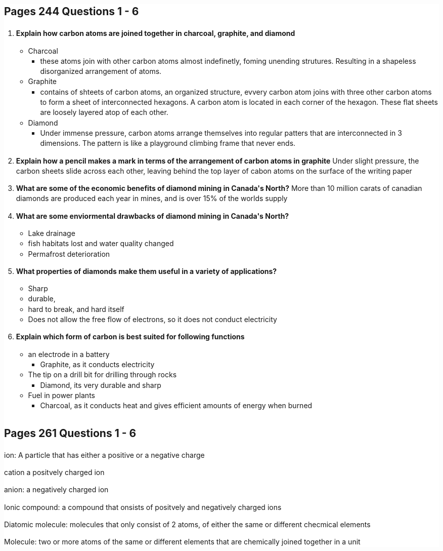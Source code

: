 ## Pages 244 Questions 1 - 6

1. **Explain how carbon atoms are joined together in charcoal, graphite, and diamond**
    - Charcoal
        - these atoms join with other carbon atoms almost indefinetly, foming unending strutures. Resulting in a shapeless disorganized arrangement of atoms.
    - Graphite
        - contains of shteets of carbon atoms, an organized structure, evvery carbon atom joins with three other carbon atoms to form a sheet of interconnected hexagons. A carbon atom is located in each corner of the hexagon. These flat sheets are loosely layered atop of each other.
    - Diamond
        - Under immense pressure, carbon atoms arrange themselves into regular patters that are interconnected in 3 dimensions. The pattern is like a playground climbing frame that never ends.
        
2. **Explain how a pencil makes a mark in terms of the arrangement of carbon atoms in graphite**
     Under slight pressure, the carbon sheets slide across each other, leaving behind the top layer of cabon atoms on the surface of the      writing paper
3. **What are some of the economic benefits of diamond mining in Canada's North?**
    More than 10 million carats of canadian diamonds are produced each year in mines, and is over 15% of the worlds supply
4. **What are some enviormental drawbacks of diamond mining in Canada's North?**
    - Lake drainage
    - fish habitats lost and water quality changed
    - Permafrost deterioration
5. **What properties of diamonds make them useful in a variety of applications?**
    - Sharp
    - durable,
    - hard to break, and hard itself
    - Does not allow the free flow of electrons, so it does not conduct electricity
6. **Explain which form of carbon is best suited for following functions**
    - an electrode in a battery
        - Graphite, as it conducts electricity
    - The tip on a drill bit for drilling through rocks
        - Diamond, its very durable and sharp
    - Fuel in power plants
        - Charcoal, as it conducts heat and gives efficient amounts of energy when burned
        
    
## Pages 261 Questions 1 - 6
ion: A particle that has either a positive or a negative charge

cation a positvely charged ion

anion: a negatively charged ion

Ionic compound: a compound that onsists of positvely and negatively charged ions

Diatomic molecule: molecules that only consist of 2 atoms, of either the same or different checmical elements

Molecule: two or more atoms of the same or different elements that are chemically joined together in a unit
